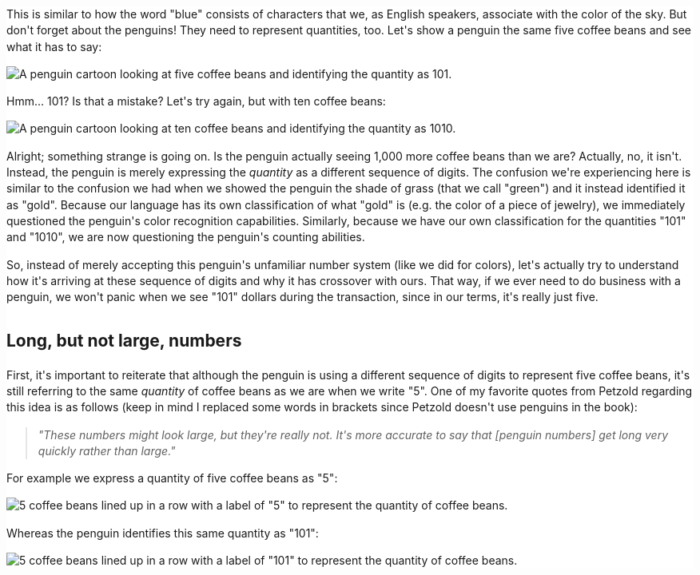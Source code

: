 This is similar to how the word "blue" consists of characters that we, as English speakers, associate with the color of the sky. But don't forget about the penguins! They need to represent quantities, too. Let's show a penguin the same five coffee beans and see what it has to say:

<img
  class="image"
  alt="A penguin cartoon looking at five coffee beans and identifying the quantity as 101."
  src="../../assets/images/light/posts/binary-numbers/penguin/counting-101-coffee-beans.svg"
/>

Hmm... 101? Is that a mistake? Let's try again, but with ten coffee beans:

<img
  class="image"
  alt="A penguin cartoon looking at ten coffee beans and identifying the quantity as 1010."
  src="../../assets/images/light/posts/binary-numbers/penguin/counting-1010-coffee-beans.svg"
/>

Alright; something strange is going on. Is the penguin actually seeing 1,000 more coffee beans than we are? Actually, no, it isn't. Instead, the penguin is merely expressing the _quantity_ as a different sequence of digits. The confusion we're experiencing here is similar to the confusion we had when we showed the penguin the shade of grass (that we call "green") and it instead identified it as "gold". Because our language has its own classification of what "gold" is (e.g. the color of a piece of jewelry), we immediately questioned the penguin's color recognition capabilities. Similarly, because we have our own classification for the quantities "101" and "1010", we are now questioning the penguin's counting abilities.

So, instead of merely accepting this penguin's unfamiliar number system (like we did for colors), let's actually try to understand how it's arriving at these sequence of digits and why it has crossover with ours. That way, if we ever need to do business with a penguin, we won't panic when we see "101" dollars during the transaction, since in our terms, it's really just five.

## Long, but not large, numbers

First, it's important to reiterate that although the penguin is using a different sequence of digits to represent five coffee beans, it's still referring to the same _quantity_ of coffee beans as we are when we write "5". One of my favorite quotes from Petzold regarding this idea is as follows (keep in mind I replaced some words in brackets since Petzold doesn't use penguins in the book):

> <i>"These numbers might look large, but they're really not. It's more accurate to say that [penguin numbers] get long very quickly rather than large."</i>

For example we express a quantity of five coffee beans as "5":

<img
  alt="5 coffee beans lined up in a row with a label of &quot;5&quot; to represent the quantity of coffee beans."
  class="image"
  src="../../assets/images/light/posts/binary-numbers/coffee-beans/5-label.svg"
/>

Whereas the penguin identifies this same quantity as "101":

<img
  alt="5 coffee beans lined up in a row with a label of &quot;101&quot; to represent the quantity of coffee beans."
  class="image"
  src="../../assets/images/light/posts/binary-numbers/coffee-beans/101-label.svg"
/>
